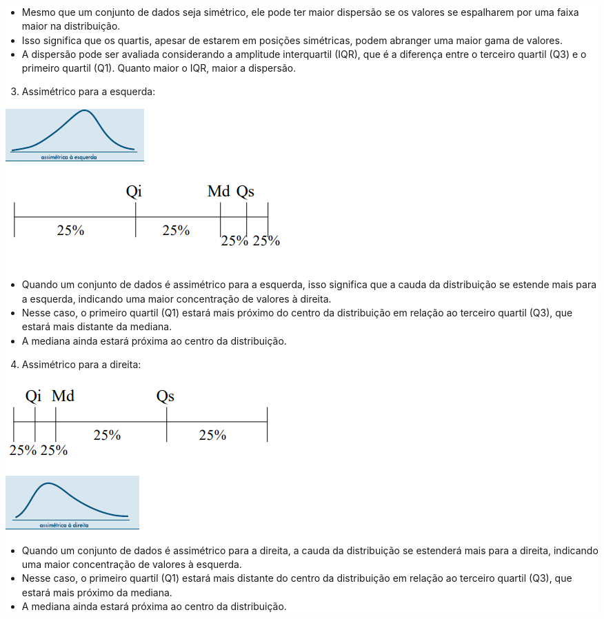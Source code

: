 
   - Mesmo que um conjunto de dados seja simétrico, ele pode ter maior dispersão se os valores se espalharem por uma faixa maior na distribuição.
   - Isso significa que os quartis, apesar de estarem em posições simétricas, podem abranger uma maior gama de valores.
   - A dispersão pode ser avaliada considerando a amplitude interquartil (IQR), que é a diferença entre o terceiro quartil (Q3) e o primeiro quartil (Q1). Quanto maior o IQR, maior a dispersão.

3. Assimétrico para a esquerda:

![Alt text](/assets/16-3.png)

![Alt text](/assets/16-4.png)



   - Quando um conjunto de dados é assimétrico para a esquerda, isso significa que a cauda da distribuição se estende mais para a esquerda, indicando uma maior concentração de valores à direita.
   - Nesse caso, o primeiro quartil (Q1) estará mais próximo do centro da distribuição em relação ao terceiro quartil (Q3), que estará mais distante da mediana.
   - A mediana ainda estará próxima ao centro da distribuição.

4. Assimétrico para a direita:

![Alt text](/assets/16-5.png)

![Alt text](/assets/16-6.png)


   - Quando um conjunto de dados é assimétrico para a direita, a cauda da distribuição se estenderá mais para a direita, indicando uma maior concentração de valores à esquerda.
   - Nesse caso, o primeiro quartil (Q1) estará mais distante do centro da distribuição em relação ao terceiro quartil (Q3), que estará mais próximo da mediana.
   - A mediana ainda estará próxima ao centro da distribuição.

